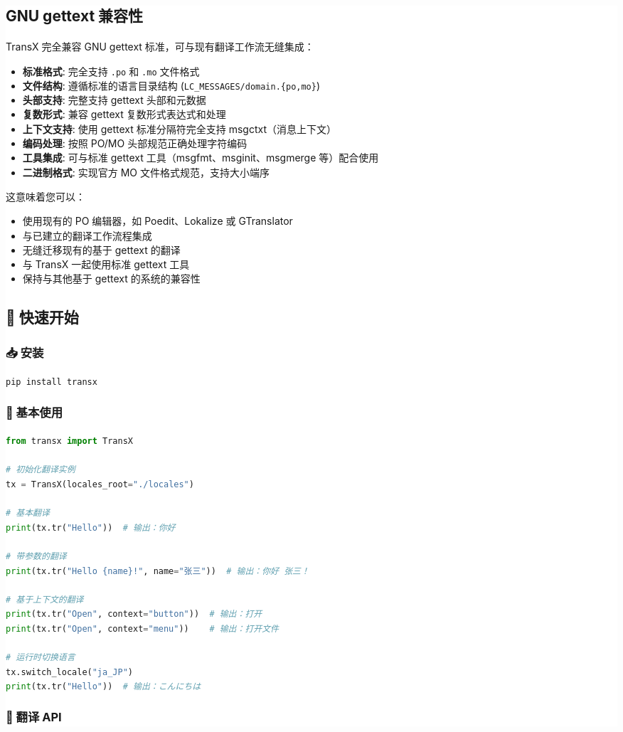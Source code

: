 ## GNU gettext 兼容性

TransX 完全兼容 GNU gettext 标准，可与现有翻译工作流无缝集成：

- **标准格式**: 完全支持 `.po` 和 `.mo` 文件格式
- **文件结构**: 遵循标准的语言目录结构 (`LC_MESSAGES/domain.{po,mo}`)
- **头部支持**: 完整支持 gettext 头部和元数据
- **复数形式**: 兼容 gettext 复数形式表达式和处理
- **上下文支持**: 使用 gettext 标准分隔符完全支持 msgctxt（消息上下文）
- **编码处理**: 按照 PO/MO 头部规范正确处理字符编码
- **工具集成**: 可与标准 gettext 工具（msgfmt、msginit、msgmerge 等）配合使用
- **二进制格式**: 实现官方 MO 文件格式规范，支持大小端序

这意味着您可以：
- 使用现有的 PO 编辑器，如 Poedit、Lokalize 或 GTranslator
- 与已建立的翻译工作流程集成
- 无缝迁移现有的基于 gettext 的翻译
- 与 TransX 一起使用标准 gettext 工具
- 保持与其他基于 gettext 的系统的兼容性

## 🚀 快速开始

### 📥 安装

```bash
pip install transx
```

### 📝 基本使用

```python
from transx import TransX

# 初始化翻译实例
tx = TransX(locales_root="./locales")

# 基本翻译
print(tx.tr("Hello"))  # 输出：你好

# 带参数的翻译
print(tx.tr("Hello {name}!", name="张三"))  # 输出：你好 张三！

# 基于上下文的翻译
print(tx.tr("Open", context="button"))  # 输出：打开
print(tx.tr("Open", context="menu"))    # 输出：打开文件

# 运行时切换语言
tx.switch_locale("ja_JP")
print(tx.tr("Hello"))  # 输出：こんにちは
```

### 🔄 翻译 API
